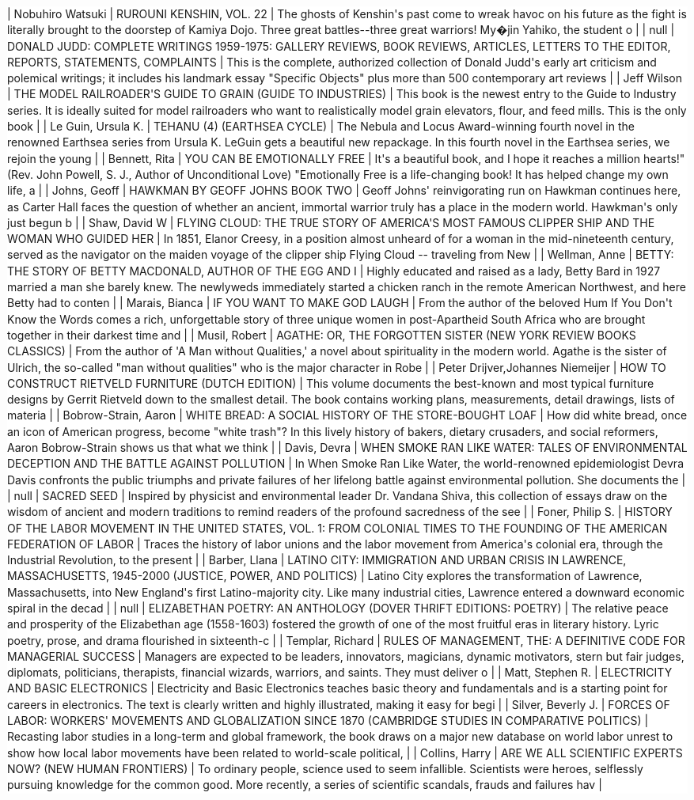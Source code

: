 | Nobuhiro Watsuki | RUROUNI KENSHIN, VOL. 22 | The ghosts of Kenshin's past come to wreak havoc on his future as the fight is literally brought to the doorstep of Kamiya Dojo. Three great battles--three great warriors! My�jin Yahiko, the student o |
| null | DONALD JUDD: COMPLETE WRITINGS 1959-1975: GALLERY REVIEWS, BOOK REVIEWS, ARTICLES, LETTERS TO THE EDITOR, REPORTS, STATEMENTS, COMPLAINTS |  This is the complete, authorized collection of Donald Judd's early art criticism and polemical writings; it includes his landmark essay "Specific Objects" plus more than 500 contemporary art reviews  |
| Jeff Wilson | THE MODEL RAILROADER'S GUIDE TO GRAIN (GUIDE TO INDUSTRIES) | This book is the newest entry to the Guide to Industry series. It is ideally suited for model railroaders who want to realistically model grain elevators, flour, and feed mills. This is the only book  |
| Le Guin, Ursula K. | TEHANU (4) (EARTHSEA CYCLE) | The Nebula and Locus Award-winning fourth novel in the renowned Earthsea series from Ursula K. LeGuin gets a beautiful new repackage.  In this fourth novel in the Earthsea series, we rejoin the young  |
| Bennett, Rita | YOU CAN BE EMOTIONALLY FREE | It's a beautiful book, and I hope it reaches a million hearts!" (Rev. John Powell, S. J., Author of Unconditional Love)   "Emotionally Free is a life-changing book! It has helped change my own life, a |
| Johns, Geoff | HAWKMAN BY GEOFF JOHNS BOOK TWO | Geoff Johns' reinvigorating run on Hawkman continues here, as Carter Hall faces the question of whether an ancient, immortal warrior truly has a place in the modern world.  Hawkman's only just begun b |
| Shaw, David W | FLYING CLOUD: THE TRUE STORY OF AMERICA'S MOST FAMOUS CLIPPER SHIP AND THE WOMAN WHO GUIDED HER |  In 1851, Elanor Creesy, in a position almost unheard of for a woman in the mid-nineteenth century, served as the navigator on the maiden voyage of the clipper ship Flying Cloud -- traveling from New  |
| Wellman, Anne | BETTY: THE STORY OF BETTY MACDONALD, AUTHOR OF THE EGG AND I | Highly educated and raised as a lady, Betty Bard in 1927 married a man she barely knew. The newlyweds immediately started a chicken ranch in the remote American Northwest, and here Betty had to conten |
| Marais, Bianca | IF YOU WANT TO MAKE GOD LAUGH | From the author of the beloved Hum If You Don't Know the Words comes a rich, unforgettable story of three unique women in post-Apartheid South Africa who are brought together in their darkest time and |
| Musil, Robert | AGATHE: OR, THE FORGOTTEN SISTER (NEW YORK REVIEW BOOKS CLASSICS) | From the author of 'A Man without Qualities,' a novel about spirituality in the modern world.   Agathe is the sister of Ulrich, the so-called "man without qualities" who is the major character in Robe |
| Peter Drijver,Johannes Niemeijer | HOW TO CONSTRUCT RIETVELD FURNITURE (DUTCH EDITION) | This volume documents the best-known and most typical furniture designs by Gerrit Rietveld down to the smallest detail. The book contains working plans, measurements, detail drawings, lists of materia |
| Bobrow-Strain, Aaron | WHITE BREAD: A SOCIAL HISTORY OF THE STORE-BOUGHT LOAF | How did white bread, once an icon of American progress, become "white trash"? In this lively history of bakers, dietary crusaders, and social reformers, Aaron Bobrow-Strain shows us that what we think |
| Davis, Devra | WHEN SMOKE RAN LIKE WATER: TALES OF ENVIRONMENTAL DECEPTION AND THE BATTLE AGAINST POLLUTION | In When Smoke Ran Like Water, the world-renowned epidemiologist Devra Davis confronts the public triumphs and private failures of her lifelong battle against environmental pollution. She documents the |
| null | SACRED SEED |  Inspired by physicist and environmental leader Dr. Vandana Shiva, this collection of essays draw on the wisdom of ancient and modern traditions to remind readers of the profound sacredness of the see |
| Foner, Philip S. | HISTORY OF THE LABOR MOVEMENT IN THE UNITED STATES, VOL. 1: FROM COLONIAL TIMES TO THE FOUNDING OF THE AMERICAN FEDERATION OF LABOR | Traces the history of labor unions and the labor movement from America's colonial era, through the Industrial Revolution, to the present |
| Barber, Llana | LATINO CITY: IMMIGRATION AND URBAN CRISIS IN LAWRENCE, MASSACHUSETTS, 1945-2000 (JUSTICE, POWER, AND POLITICS) | Latino City explores the transformation of Lawrence, Massachusetts, into New England's first Latino-majority city. Like many industrial cities, Lawrence entered a downward economic spiral in the decad |
| null | ELIZABETHAN POETRY: AN ANTHOLOGY (DOVER THRIFT EDITIONS: POETRY) |  The relative peace and prosperity of the Elizabethan age (1558-1603) fostered the growth of one of the most fruitful eras in literary history. Lyric poetry, prose, and drama flourished in sixteenth-c |
| Templar, Richard | RULES OF MANAGEMENT, THE: A DEFINITIVE CODE FOR MANAGERIAL SUCCESS |  Managers are expected to be leaders, innovators, magicians, dynamic motivators, stern but fair judges, diplomats, politicians, therapists, financial wizards, warriors, and saints. They must deliver o |
| Matt, Stephen R. | ELECTRICITY AND BASIC ELECTRONICS |  Electricity and Basic Electronics teaches basic theory and fundamentals and is a starting point for careers in electronics. The text is clearly written and highly illustrated, making it easy for begi |
| Silver, Beverly J. | FORCES OF LABOR: WORKERS' MOVEMENTS AND GLOBALIZATION SINCE 1870 (CAMBRIDGE STUDIES IN COMPARATIVE POLITICS) | Recasting labor studies in a long-term and global framework, the book draws on a major new database on world labor unrest to show how local labor movements have been related to world-scale political,  |
| Collins, Harry | ARE WE ALL SCIENTIFIC EXPERTS NOW? (NEW HUMAN FRONTIERS) |  To ordinary people, science used to seem infallible. Scientists were heroes, selflessly pursuing knowledge for the common good. More recently, a series of scientific scandals, frauds and failures hav |
